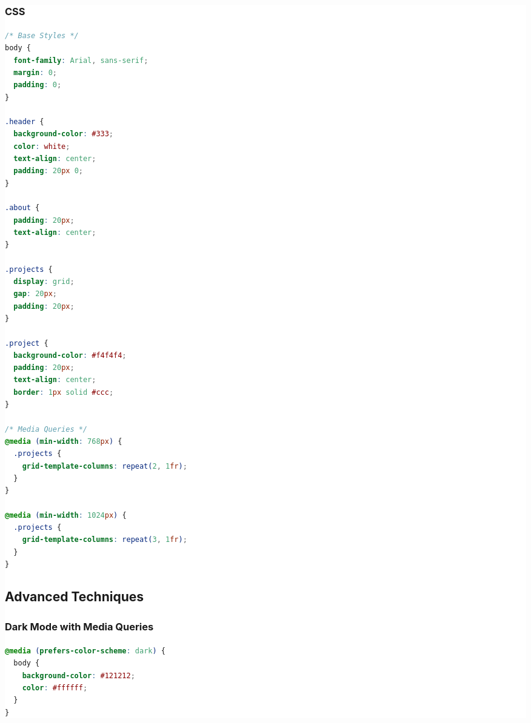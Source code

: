 ### CSS
```css
/* Base Styles */
body {
  font-family: Arial, sans-serif;
  margin: 0;
  padding: 0;
}

.header {
  background-color: #333;
  color: white;
  text-align: center;
  padding: 20px 0;
}

.about {
  padding: 20px;
  text-align: center;
}

.projects {
  display: grid;
  gap: 20px;
  padding: 20px;
}

.project {
  background-color: #f4f4f4;
  padding: 20px;
  text-align: center;
  border: 1px solid #ccc;
}

/* Media Queries */
@media (min-width: 768px) {
  .projects {
    grid-template-columns: repeat(2, 1fr);
  }
}

@media (min-width: 1024px) {
  .projects {
    grid-template-columns: repeat(3, 1fr);
  }
}
```

## Advanced Techniques

### Dark Mode with Media Queries
```css
@media (prefers-color-scheme: dark) {
  body {
    background-color: #121212;
    color: #ffffff;
  }
}
```

